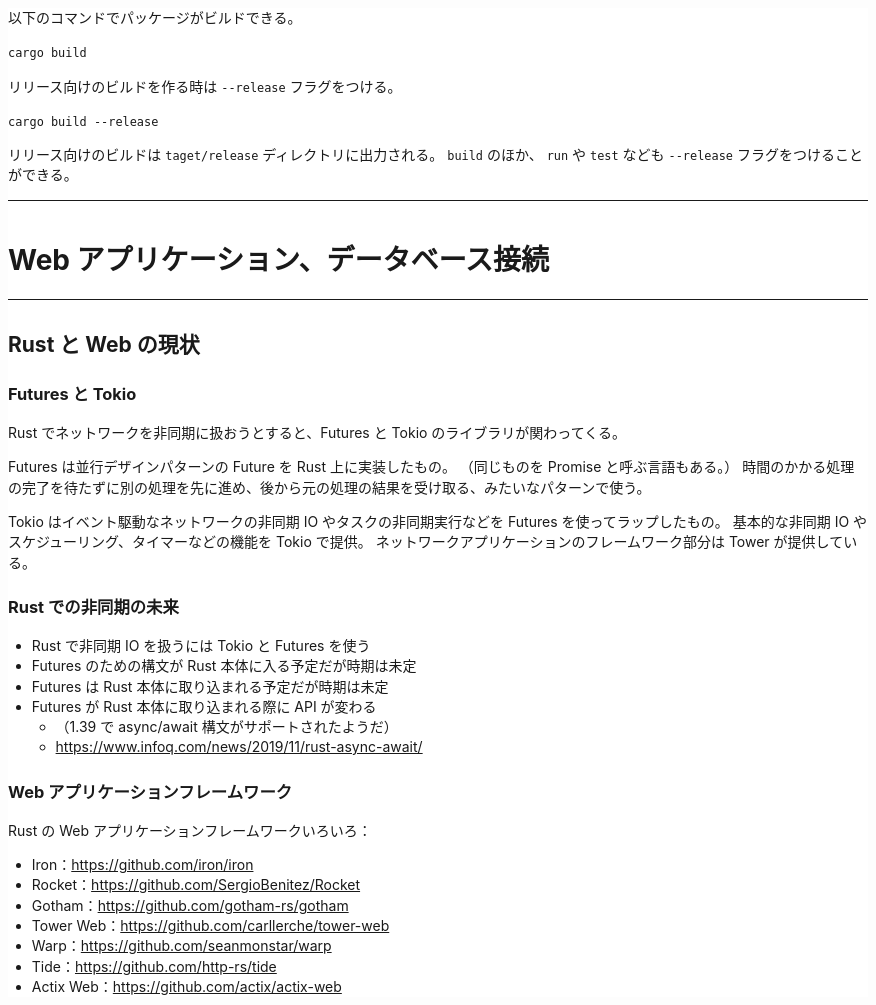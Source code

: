 以下のコマンドでパッケージがビルドできる。

```
cargo build
```

リリース向けのビルドを作る時は `--release` フラグをつける。

```
cargo build --release
```

リリース向けのビルドは `taget/release` ディレクトリに出力される。
`build` のほか、 `run` や `test` なども `--release` フラグをつけることができる。

---

# Web アプリケーション、データベース接続

---

## Rust と Web の現状

### Futures と Tokio

Rust でネットワークを非同期に扱おうとすると、Futures と Tokio のライブラリが関わってくる。

Futures は並行デザインパターンの Future を Rust 上に実装したもの。
（同じものを Promise と呼ぶ言語もある。）
時間のかかる処理の完了を待たずに別の処理を先に進め、後から元の処理の結果を受け取る、みたいなパターンで使う。

Tokio はイベント駆動なネットワークの非同期 IO やタスクの非同期実行などを Futures を使ってラップしたもの。
基本的な非同期 IO やスケジューリング、タイマーなどの機能を Tokio で提供。
ネットワークアプリケーションのフレームワーク部分は Tower が提供している。

### Rust での非同期の未来

- Rust で非同期 IO を扱うには Tokio と Futures を使う
- Futures のための構文が Rust 本体に入る予定だが時期は未定
- Futures は Rust 本体に取り込まれる予定だが時期は未定
- Futures が Rust 本体に取り込まれる際に API が変わる
  - （1.39 で async/await 構文がサポートされたようだ）
  - https://www.infoq.com/news/2019/11/rust-async-await/

### Web アプリケーションフレームワーク

Rust の Web アプリケーションフレームワークいろいろ：

- Iron：https://github.com/iron/iron
- Rocket：https://github.com/SergioBenitez/Rocket
- Gotham：https://github.com/gotham-rs/gotham
- Tower Web：https://github.com/carllerche/tower-web
- Warp：https://github.com/seanmonstar/warp
- Tide：https://github.com/http-rs/tide
- Actix Web：https://github.com/actix/actix-web
